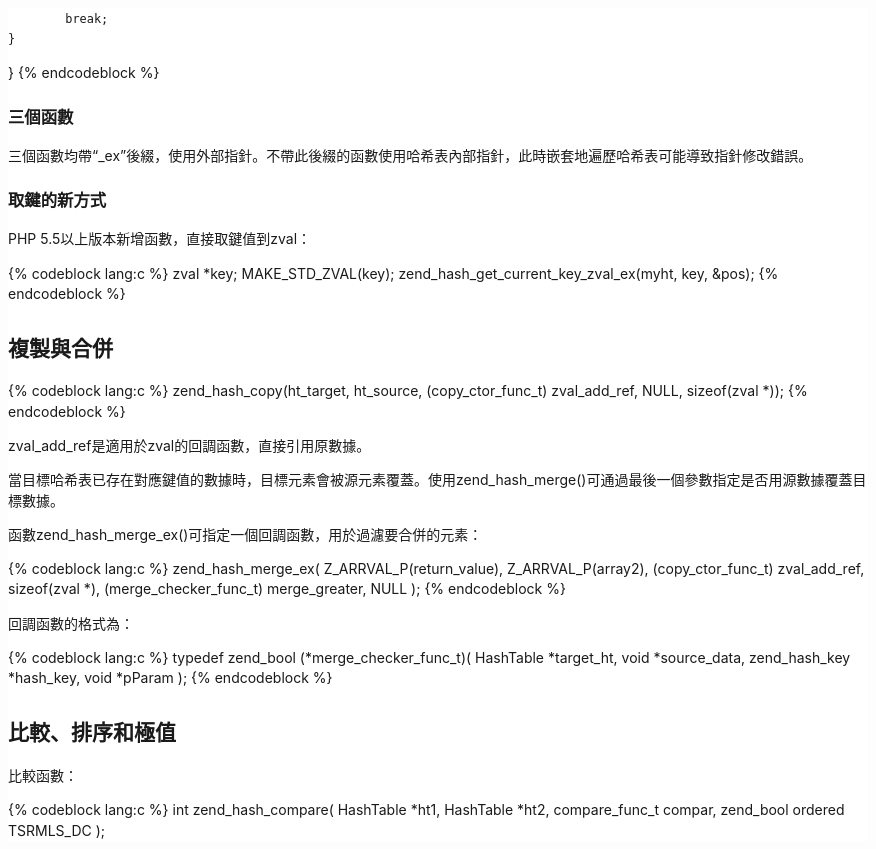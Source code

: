 			break;
	}
}
{% endcodeblock %}

### 三個函數

三個函數均帶“\_ex”後綴，使用外部指針。不帶此後綴的函數使用哈希表內部指針，此時嵌套地遍歷哈希表可能導致指針修改錯誤。

### 取鍵的新方式

PHP 5.5以上版本新增函數，直接取鍵值到zval：

{% codeblock lang:c %}
zval *key;
MAKE_STD_ZVAL(key);
zend_hash_get_current_key_zval_ex(myht, key, &pos);
{% endcodeblock %}

## 複製與合併

{% codeblock lang:c %}
zend_hash_copy(ht_target, ht_source, (copy_ctor_func_t) zval_add_ref, NULL, sizeof(zval *));
{% endcodeblock %}

zval_add_ref是適用於zval的回調函數，直接引用原數據。

當目標哈希表已存在對應鍵值的數據時，目標元素會被源元素覆蓋。使用zend_hash_merge()可通過最後一個參數指定是否用源數據覆蓋目標數據。

函數zend_hash_merge_ex()可指定一個回調函數，用於過濾要合併的元素：

{% codeblock lang:c %}
zend_hash_merge_ex(
    Z_ARRVAL_P(return_value), Z_ARRVAL_P(array2), (copy_ctor_func_t) zval_add_ref,
    sizeof(zval *), (merge_checker_func_t) merge_greater, NULL
);
{% endcodeblock %}

回調函數的格式為：

{% codeblock lang:c %}
typedef zend_bool (*merge_checker_func_t)(
    HashTable *target_ht, void *source_data, zend_hash_key *hash_key, void *pParam
);
{% endcodeblock %}

## 比較、排序和極值

比較函數：

{% codeblock lang:c %}
int zend_hash_compare(
    HashTable *ht1, HashTable *ht2, compare_func_t compar, zend_bool ordered TSRMLS_DC
);

